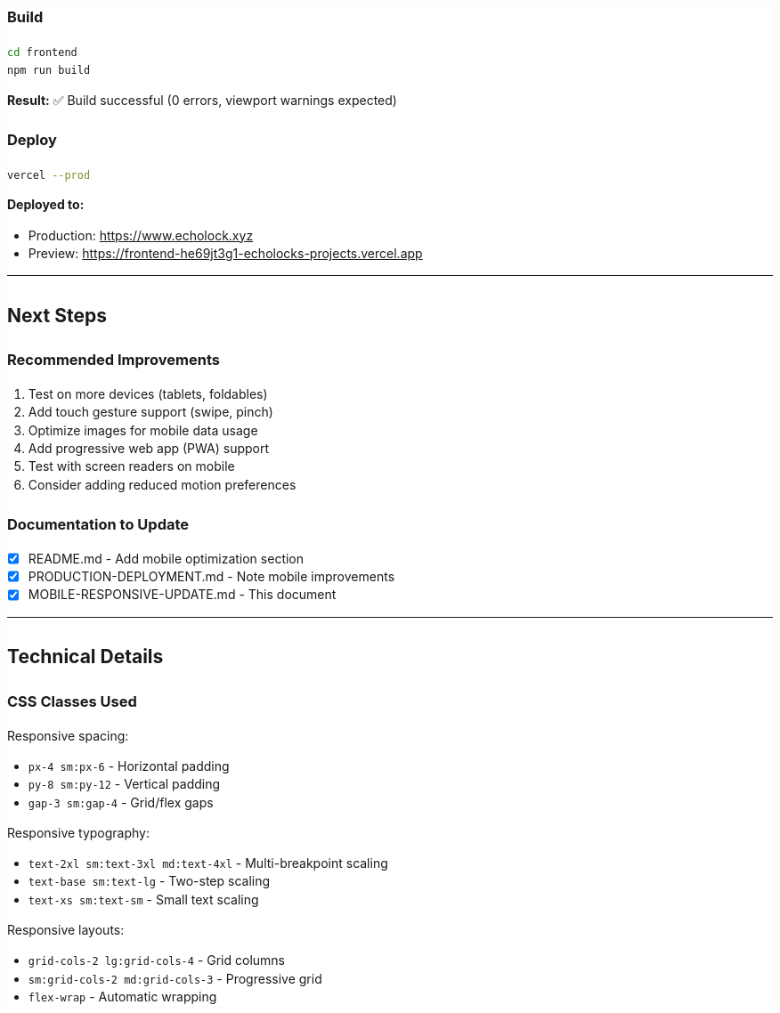 ### Build
```bash
cd frontend
npm run build
```

**Result:** ✅ Build successful (0 errors, viewport warnings expected)

### Deploy
```bash
vercel --prod
```

**Deployed to:**
- Production: https://www.echolock.xyz
- Preview: https://frontend-he69jt3g1-echolocks-projects.vercel.app

---

## Next Steps

### Recommended Improvements
1. Test on more devices (tablets, foldables)
2. Add touch gesture support (swipe, pinch)
3. Optimize images for mobile data usage
4. Add progressive web app (PWA) support
5. Test with screen readers on mobile
6. Consider adding reduced motion preferences

### Documentation to Update
- [x] README.md - Add mobile optimization section
- [x] PRODUCTION-DEPLOYMENT.md - Note mobile improvements
- [x] MOBILE-RESPONSIVE-UPDATE.md - This document

---

## Technical Details

### CSS Classes Used

Responsive spacing:
- `px-4 sm:px-6` - Horizontal padding
- `py-8 sm:py-12` - Vertical padding
- `gap-3 sm:gap-4` - Grid/flex gaps

Responsive typography:
- `text-2xl sm:text-3xl md:text-4xl` - Multi-breakpoint scaling
- `text-base sm:text-lg` - Two-step scaling
- `text-xs sm:text-sm` - Small text scaling

Responsive layouts:
- `grid-cols-2 lg:grid-cols-4` - Grid columns
- `sm:grid-cols-2 md:grid-cols-3` - Progressive grid
- `flex-wrap` - Automatic wrapping

